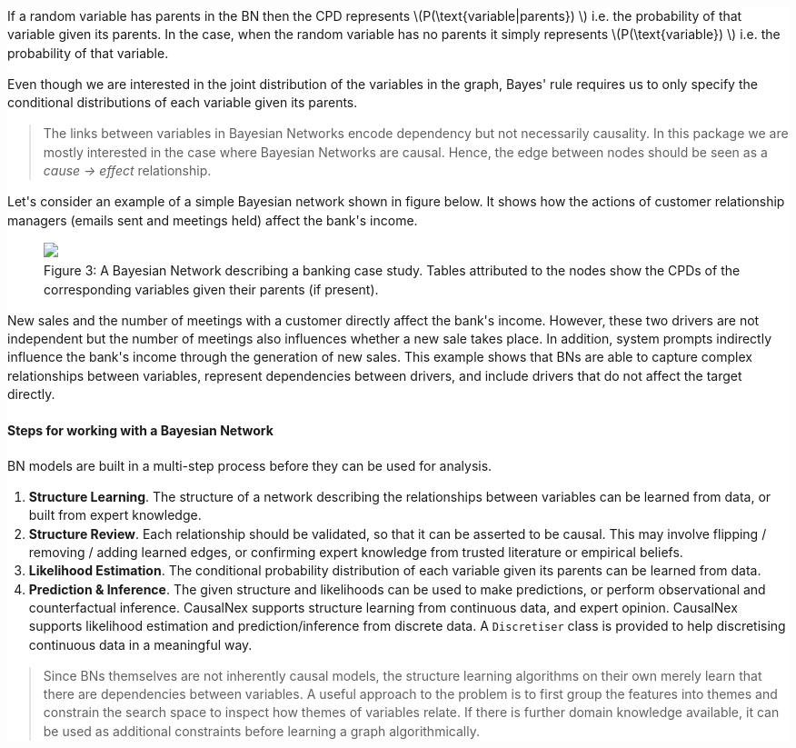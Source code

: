 If a random variable has parents in the BN then the CPD represents \\(P(\text{variable|parents}) \\) i.e. the
probability of that variable given its parents. In the case, when
the random variable has no parents it simply represents \\(P(\text{variable}) \\) i.e. the probability of that variable.

Even though we are interested in the joint distribution of the variables in the graph, Bayes' rule requires us to only specify the conditional distributions of each variable given its parents.

> The links between variables in Bayesian Networks encode dependency but not necessarily causality. In this package we are mostly interested in the case where Bayesian Networks are causal. Hence, the edge between nodes should be seen as a *cause -> effect* relationship.

Let's consider an example of a simple Bayesian network shown in figure below. It shows how the actions of customer relationship managers (emails sent and meetings held) affect the bank's income.

<figure>
    <img src="BN.png" width="700"/>
    <figcaption>Figure 3: A Bayesian Network describing a banking case study. Tables attributed to the nodes show the CPDs of the corresponding variables given their parents (if present).</figcaption>
</figure>

New sales and the number of meetings with a customer directly affect the bank's income. However, these
two drivers are not independent but the number of meetings also influences
whether a new sale takes place. In addition, system prompts indirectly influence
the bank's income through the generation of new sales. This example
shows that BNs are able to capture complex relationships between variables, represent dependencies between
drivers, and include drivers that do not affect the target directly.


#### Steps for working with a Bayesian Network

BN models are built in a multi-step process before they can be used for analysis.

1. **Structure Learning**. The structure of a network describing the relationships between variables can be learned from data, or built from expert knowledge.
2. **Structure Review**. Each relationship should be validated, so that it can be asserted to be causal. This may involve flipping / removing / adding learned edges, or confirming expert knowledge from trusted literature or empirical beliefs.
3. **Likelihood Estimation**. The conditional probability distribution of each variable given its parents can be learned from data.
4. **Prediction & Inference**. The given structure and likelihoods can be used to make predictions, or perform observational and counterfactual inference.
CausalNex supports structure learning from continuous data, and expert opinion. CausalNex supports likelihood estimation and prediction/inference from discrete data. A `Discretiser` class is provided to help discretising continuous data in a meaningful way.


> Since BNs themselves are not inherently causal models, the structure learning algorithms on their own merely learn that there are dependencies between variables. A useful approach to the problem is to first group the features into themes and constrain the search space to inspect how themes of variables relate. If there is further domain knowledge available, it can be used as additional constraints before learning a graph algorithmically.
